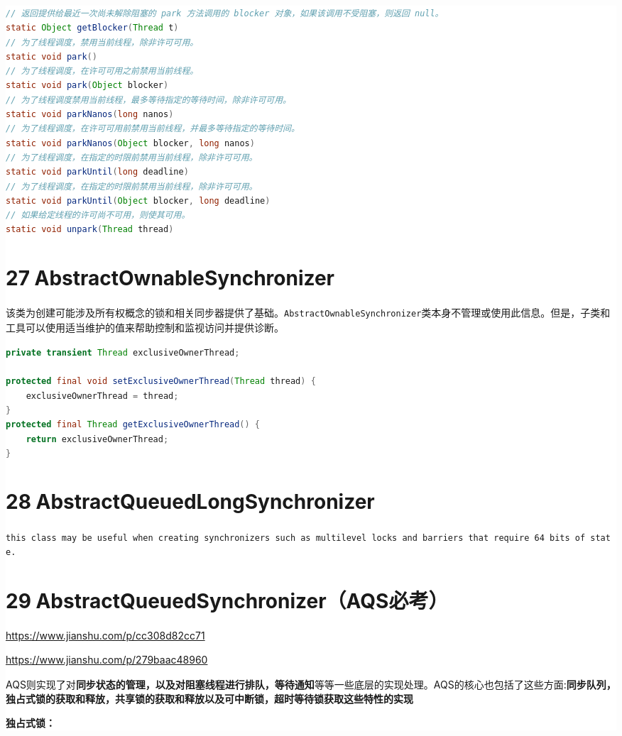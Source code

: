 ```java
// 返回提供给最近一次尚未解除阻塞的 park 方法调用的 blocker 对象，如果该调用不受阻塞，则返回 null。
static Object getBlocker(Thread t)
// 为了线程调度，禁用当前线程，除非许可可用。
static void park()
// 为了线程调度，在许可可用之前禁用当前线程。
static void park(Object blocker)
// 为了线程调度禁用当前线程，最多等待指定的等待时间，除非许可可用。
static void parkNanos(long nanos)
// 为了线程调度，在许可可用前禁用当前线程，并最多等待指定的等待时间。
static void parkNanos(Object blocker, long nanos)
// 为了线程调度，在指定的时限前禁用当前线程，除非许可可用。
static void parkUntil(long deadline)
// 为了线程调度，在指定的时限前禁用当前线程，除非许可可用。
static void parkUntil(Object blocker, long deadline)
// 如果给定线程的许可尚不可用，则使其可用。
static void unpark(Thread thread)
```

# 27 AbstractOwnableSynchronizer

该类为创建可能涉及所有权概念的锁和相关同步器提供了基础。`AbstractOwnableSynchronizer`类本身不管理或使用此信息。但是，子类和工具可以使用适当维护的值来帮助控制和监视访问并提供诊断。

```java
private transient Thread exclusiveOwnerThread;

protected final void setExclusiveOwnerThread(Thread thread) {
    exclusiveOwnerThread = thread;
}
protected final Thread getExclusiveOwnerThread() {
    return exclusiveOwnerThread;
}
```

# 28 AbstractQueuedLongSynchronizer

```
this class may be useful when creating synchronizers such as multilevel locks and barriers that require 64 bits of state.
```

# 29 AbstractQueuedSynchronizer（AQS必考）

https://www.jianshu.com/p/cc308d82cc71

https://www.jianshu.com/p/279baac48960

AQS则实现了对**同步状态的管理，以及对阻塞线程进行排队，等待通知**等等一些底层的实现处理。AQS的核心也包括了这些方面:**同步队列，独占式锁的获取和释放，共享锁的获取和释放以及可中断锁，超时等待锁获取这些特性的实现**

**独占式锁：**
